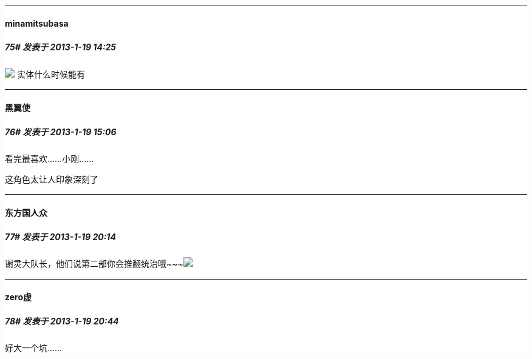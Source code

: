 





*****

####  minamitsubasa  
##### 75#       发表于 2013-1-19 14:25



<img src="https://static.saraba1st.com/image/smiley/face/00.gif" referrerpolicy="no-referrer"> 实体什么时候能有







*****

####  黑翼使  
##### 76#       发表于 2013-1-19 15:06




看完最喜欢……小刚……

这角色太让人印象深刻了







*****

####  东方国人众  
##### 77#       发表于 2013-1-19 20:14




谢灵大队长，他们说第二部你会推翻统治哦~~~<img src="https://static.saraba1st.com/image/smiley/face/119.gif" referrerpolicy="no-referrer">







*****

####  zero虚  
##### 78#       发表于 2013-1-19 20:44




好大一个坑……





